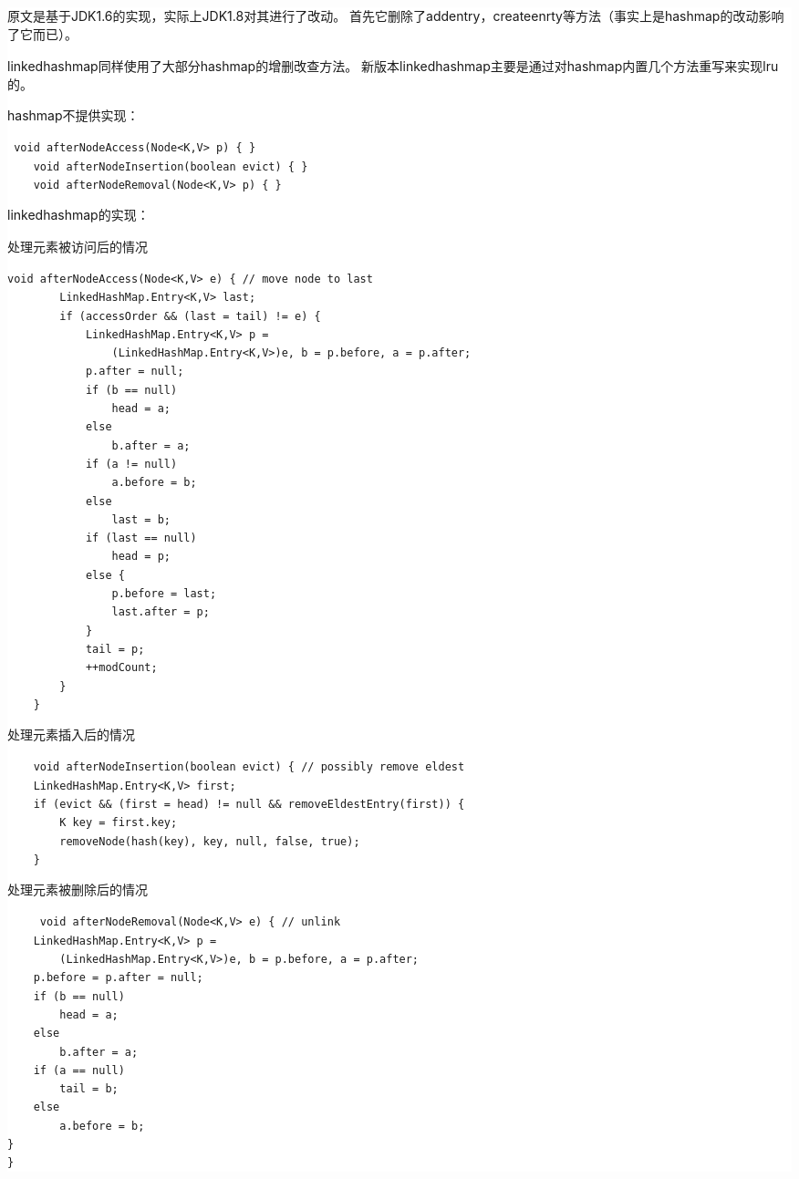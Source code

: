 原文是基于JDK1.6的实现，实际上JDK1.8对其进行了改动。
首先它删除了addentry，createenrty等方法（事实上是hashmap的改动影响了它而已）。

linkedhashmap同样使用了大部分hashmap的增删改查方法。
新版本linkedhashmap主要是通过对hashmap内置几个方法重写来实现lru的。

hashmap不提供实现：

     void afterNodeAccess(Node<K,V> p) { }
        void afterNodeInsertion(boolean evict) { }
        void afterNodeRemoval(Node<K,V> p) { }

linkedhashmap的实现：
    
处理元素被访问后的情况

    void afterNodeAccess(Node<K,V> e) { // move node to last
            LinkedHashMap.Entry<K,V> last;
            if (accessOrder && (last = tail) != e) {
                LinkedHashMap.Entry<K,V> p =
                    (LinkedHashMap.Entry<K,V>)e, b = p.before, a = p.after;
                p.after = null;
                if (b == null)
                    head = a;
                else
                    b.after = a;
                if (a != null)
                    a.before = b;
                else
                    last = b;
                if (last == null)
                    head = p;
                else {
                    p.before = last;
                    last.after = p;
                }
                tail = p;
                ++modCount;
            }
        }

处理元素插入后的情况


        void afterNodeInsertion(boolean evict) { // possibly remove eldest
        LinkedHashMap.Entry<K,V> first;
        if (evict && (first = head) != null && removeEldestEntry(first)) {
            K key = first.key;
            removeNode(hash(key), key, null, false, true);
        }

处理元素被删除后的情况

         void afterNodeRemoval(Node<K,V> e) { // unlink
        LinkedHashMap.Entry<K,V> p =
            (LinkedHashMap.Entry<K,V>)e, b = p.before, a = p.after;
        p.before = p.after = null;
        if (b == null)
            head = a;
        else
            b.after = a;
        if (a == null)
            tail = b;
        else
            a.before = b;
    }
    }

